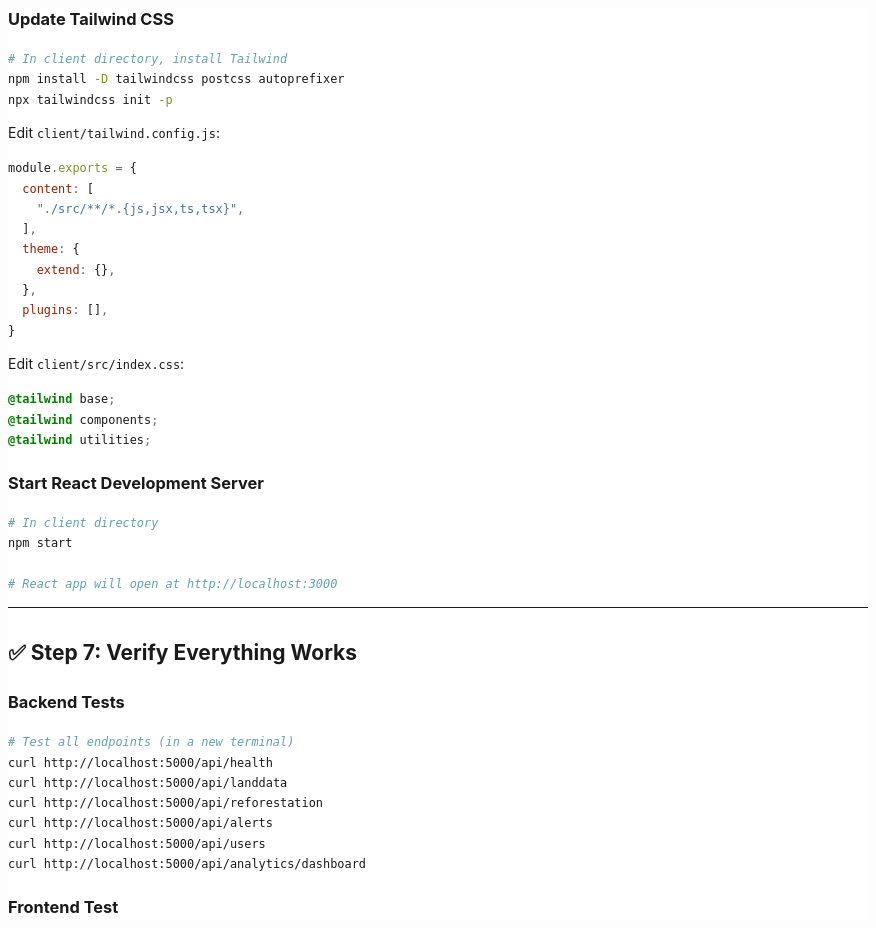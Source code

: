 ### Update Tailwind CSS

```bash
# In client directory, install Tailwind
npm install -D tailwindcss postcss autoprefixer
npx tailwindcss init -p
```

Edit `client/tailwind.config.js`:
```javascript
module.exports = {
  content: [
    "./src/**/*.{js,jsx,ts,tsx}",
  ],
  theme: {
    extend: {},
  },
  plugins: [],
}
```

Edit `client/src/index.css`:
```css
@tailwind base;
@tailwind components;
@tailwind utilities;
```

### Start React Development Server

```bash
# In client directory
npm start

# React app will open at http://localhost:3000
```

---

## ✅ Step 7: Verify Everything Works

### Backend Tests

```bash
# Test all endpoints (in a new terminal)
curl http://localhost:5000/api/health
curl http://localhost:5000/api/landdata
curl http://localhost:5000/api/reforestation
curl http://localhost:5000/api/alerts
curl http://localhost:5000/api/users
curl http://localhost:5000/api/analytics/dashboard
```

### Frontend Test
